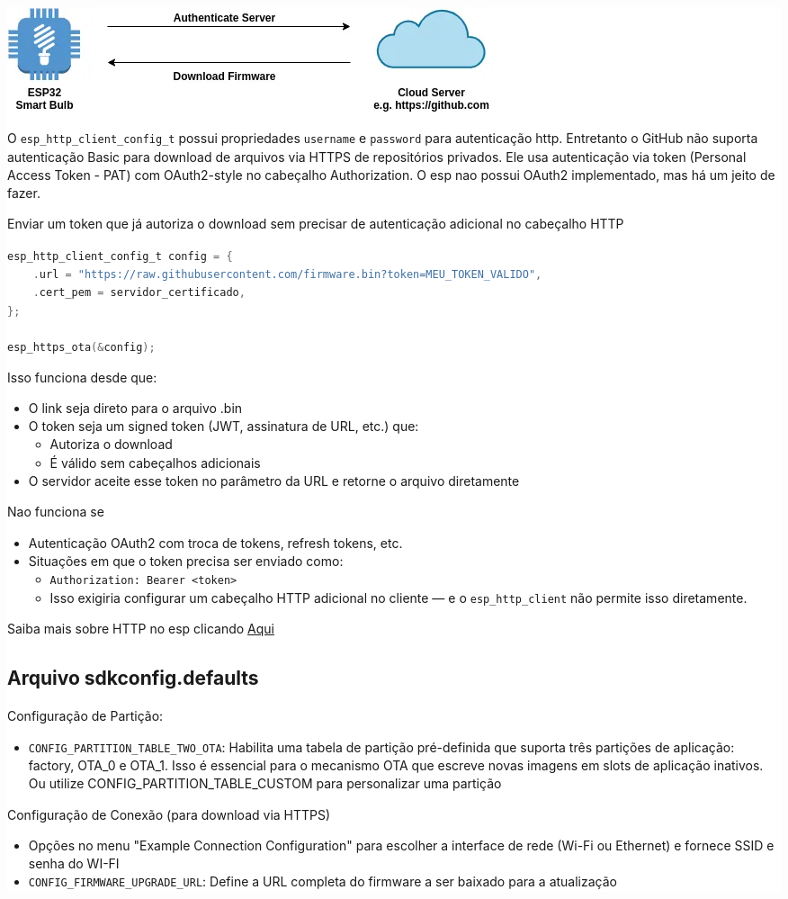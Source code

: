 ![Fluxo de trabalho de atualização OTA](../../img/fluxo-ota.png)

O `esp_http_client_config_t` possui propriedades `username` e `password` para autenticação http. Entretanto o GitHub não suporta autenticação Basic para download de arquivos via HTTPS de repositórios privados. Ele usa autenticação via token (Personal Access Token - PAT) com OAuth2-style no cabeçalho Authorization.
O esp nao possui OAuth2 implementado, mas há um jeito de fazer.

Enviar um token que já autoriza o download sem precisar de autenticação adicional no cabeçalho HTTP

```c
esp_http_client_config_t config = {
    .url = "https://raw.githubusercontent.com/firmware.bin?token=MEU_TOKEN_VALIDO",
    .cert_pem = servidor_certificado,
};

esp_https_ota(&config);
```
Isso funciona desde que:
- O link seja direto para o arquivo .bin
- O token seja um signed token (JWT, assinatura de URL, etc.) que:
    - Autoriza o download
    - É válido sem cabeçalhos adicionais
- O servidor aceite esse token no parâmetro da URL e retorne o arquivo diretamente

Nao funciona se 
- Autenticação OAuth2 com troca de tokens, refresh tokens, etc.
- Situações em que o token precisa ser enviado como: 
    - `Authorization: Bearer <token>`
    - Isso exigiria configurar um cabeçalho HTTP adicional no cliente — e o `esp_http_client` não permite isso diretamente.

Saiba mais sobre HTTP no esp clicando [Aqui](https://docs.espressif.com/projects/esp-idf/en/stable/esp32/api-reference/protocols/esp_http_client.html)

## Arquivo sdkconfig.defaults

Configuração de Partição:
- `CONFIG_PARTITION_TABLE_TWO_OTA`: Habilita uma tabela de partição pré-definida que suporta três partições de aplicação: factory, OTA_0 e OTA_1. Isso é essencial para o mecanismo OTA que escreve novas imagens em slots de aplicação inativos. Ou utilize  CONFIG_PARTITION_TABLE_CUSTOM para personalizar uma partição

Configuração de Conexão (para download via HTTPS)
- Opções no menu "Example Connection Configuration" para escolher a interface de rede (Wi-Fi ou Ethernet) e fornece SSID e senha do WI-FI
- `CONFIG_FIRMWARE_UPGRADE_URL`: Define a URL completa do firmware a ser baixado para a atualização
